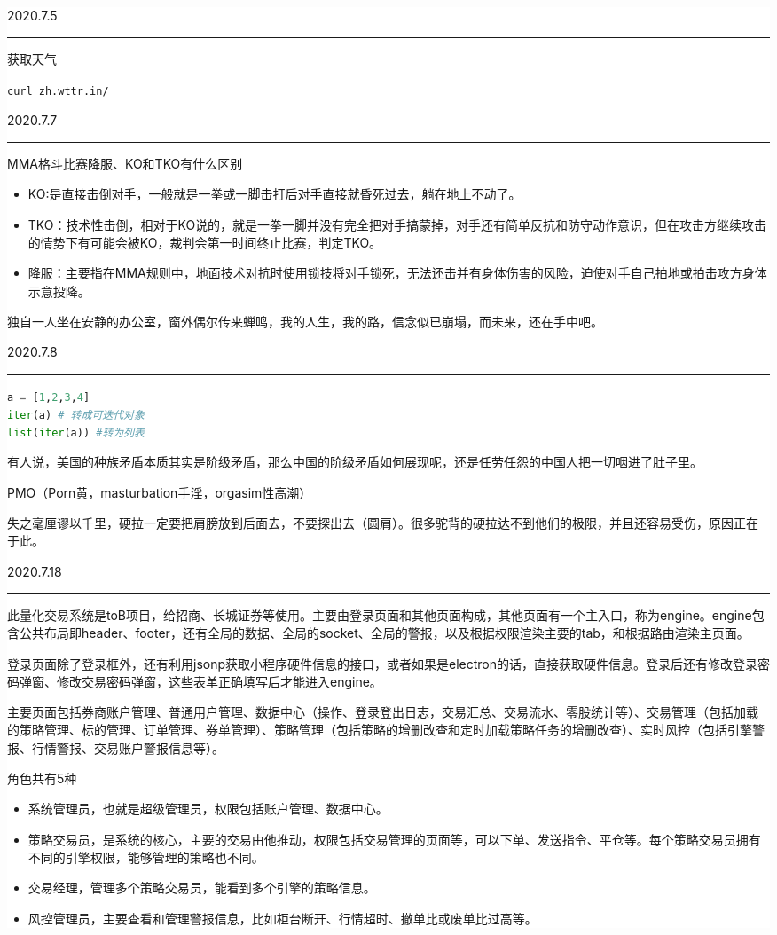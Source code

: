 2020.7.5

---

获取天气

```bash
curl zh.wttr.in/
```

2020.7.7

---

MMA格斗比赛降服、KO和TKO有什么区别

- KO:是直接击倒对手，一般就是一拳或一脚击打后对手直接就昏死过去，躺在地上不动了。

- TKO：技术性击倒，相对于KO说的，就是一拳一脚并没有完全把对手搞蒙掉，对手还有简单反抗和防守动作意识，但在攻击方继续攻击的情势下有可能会被KO，裁判会第一时间终止比赛，判定TKO。

- 降服：主要指在MMA规则中，地面技术对抗时使用锁技将对手锁死，无法还击并有身体伤害的风险，迫使对手自己拍地或拍击攻方身体示意投降。

独自一人坐在安静的办公室，窗外偶尔传来蝉鸣，我的人生，我的路，信念似已崩塌，而未来，还在手中吧。

2020.7.8

---

```python
a = [1,2,3,4]
iter(a) # 转成可迭代对象
list(iter(a)) #转为列表
```

有人说，美国的种族矛盾本质其实是阶级矛盾，那么中国的阶级矛盾如何展现呢，还是任劳任怨的中国人把一切咽进了肚子里。


PMO（Porn黄，masturbation手淫，orgasim性高潮）

失之毫厘谬以千里，硬拉一定要把肩膀放到后面去，不要探出去（圆肩）。很多驼背的硬拉达不到他们的极限，并且还容易受伤，原因正在于此。

2020.7.18

---

此量化交易系统是toB项目，给招商、长城证券等使用。主要由登录页面和其他页面构成，其他页面有一个主入口，称为engine。engine包含公共布局即header、footer，还有全局的数据、全局的socket、全局的警报，以及根据权限渲染主要的tab，和根据路由渲染主页面。

登录页面除了登录框外，还有利用jsonp获取小程序硬件信息的接口，或者如果是electron的话，直接获取硬件信息。登录后还有修改登录密码弹窗、修改交易密码弹窗，这些表单正确填写后才能进入engine。

主要页面包括券商账户管理、普通用户管理、数据中心（操作、登录登出日志，交易汇总、交易流水、零股统计等）、交易管理（包括加载的策略管理、标的管理、订单管理、券单管理）、策略管理（包括策略的增删改查和定时加载策略任务的增删改查）、实时风控（包括引擎警报、行情警报、交易账户警报信息等）。

角色共有5种

- 系统管理员，也就是超级管理员，权限包括账户管理、数据中心。

- 策略交易员，是系统的核心，主要的交易由他推动，权限包括交易管理的页面等，可以下单、发送指令、平仓等。每个策略交易员拥有不同的引擎权限，能够管理的策略也不同。

- 交易经理，管理多个策略交易员，能看到多个引擎的策略信息。

- 风控管理员，主要查看和管理警报信息，比如柜台断开、行情超时、撤单比或废单比过高等。
